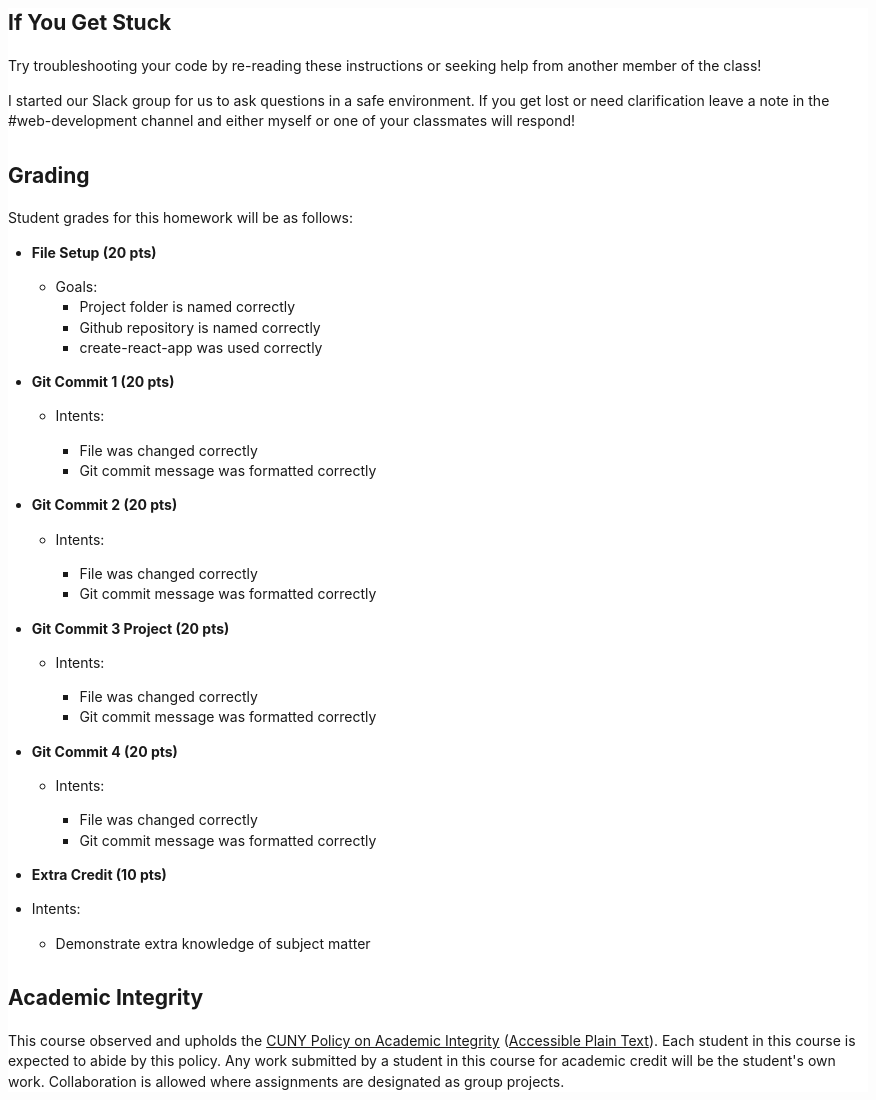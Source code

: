 

## If You Get Stuck

Try troubleshooting your code by re-reading these instructions or seeking help from another member of the class!

I started our Slack group for us to ask questions in a safe environment. If you get lost or need clarification leave a note in the #web-development channel and either myself or one of your classmates will respond!

## Grading

Student grades for this homework will be as follows:

- **File Setup (20 pts)**

  - Goals:
    - Project folder is named correctly
    - Github repository is named correctly
    - create-react-app was used correctly

- **Git Commit 1 (20 pts)**

  - Intents:

    - File was changed correctly
    - Git commit message was formatted correctly

- **Git Commit 2 (20 pts)**

  - Intents:

    - File was changed correctly
    - Git commit message was formatted correctly

- **Git Commit 3 Project (20 pts)**

  - Intents:

    - File was changed correctly
    - Git commit message was formatted correctly

- **Git Commit 4 (20 pts)**

  - Intents:

    - File was changed correctly
    - Git commit message was formatted correctly

- **Extra Credit (10 pts)**
- Intents:
  - Demonstrate extra knowledge of subject matter

## Academic Integrity

This course observed and upholds the [CUNY Policy on Academic Integrity](http://www.lehman.edu/lehman/about/policies_pdf/CUNYAcademicIntegrityPolicy.pdf) ([Accessible Plain Text](http://www.lehman.edu/lehman/about/policies_pdf/CUNYAcademicIntegrityPolicy.txt)). Each student in this course is expected to abide by this policy. Any work submitted by a student in this course for academic credit will be the student's own work. Collaboration is allowed where assignments are designated as group projects.
